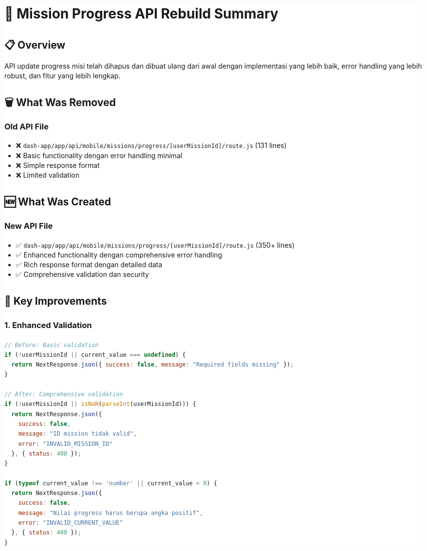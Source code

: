 # 🔄 Mission Progress API Rebuild Summary

## 📋 **Overview**

API update progress misi telah dihapus dan dibuat ulang dari awal dengan implementasi yang lebih baik, error handling yang lebih robust, dan fitur yang lebih lengkap.

## 🗑️ **What Was Removed**

### **Old API File**
- ❌ `dash-app/app/api/mobile/missions/progress/[userMissionId]/route.js` (131 lines)
- ❌ Basic functionality dengan error handling minimal
- ❌ Simple response format
- ❌ Limited validation

## 🆕 **What Was Created**

### **New API File**
- ✅ `dash-app/app/api/mobile/missions/progress/[userMissionId]/route.js` (350+ lines)
- ✅ Enhanced functionality dengan comprehensive error handling
- ✅ Rich response format dengan detailed data
- ✅ Comprehensive validation dan security

## 🔧 **Key Improvements**

### **1. Enhanced Validation**
```javascript
// Before: Basic validation
if (!userMissionId || current_value === undefined) {
  return NextResponse.json({ success: false, message: "Required fields missing" });
}

// After: Comprehensive validation
if (!userMissionId || isNaN(parseInt(userMissionId))) {
  return NextResponse.json({
    success: false,
    message: "ID mission tidak valid",
    error: "INVALID_MISSION_ID"
  }, { status: 400 });
}

if (typeof current_value !== 'number' || current_value < 0) {
  return NextResponse.json({
    success: false,
    message: "Nilai progress harus berupa angka positif",
    error: "INVALID_CURRENT_VALUE"
  }, { status: 400 });
}
```
